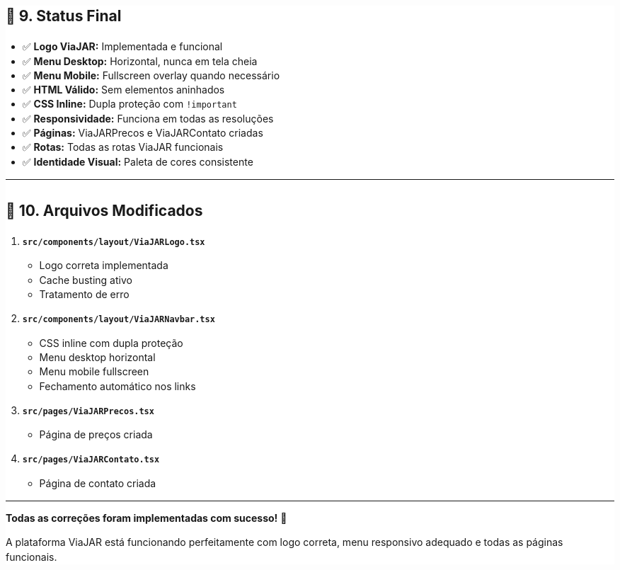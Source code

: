 
## 🚀 **9. Status Final**

- ✅ **Logo ViaJAR:** Implementada e funcional
- ✅ **Menu Desktop:** Horizontal, nunca em tela cheia
- ✅ **Menu Mobile:** Fullscreen overlay quando necessário
- ✅ **HTML Válido:** Sem elementos aninhados
- ✅ **CSS Inline:** Dupla proteção com `!important`
- ✅ **Responsividade:** Funciona em todas as resoluções
- ✅ **Páginas:** ViaJARPrecos e ViaJARContato criadas
- ✅ **Rotas:** Todas as rotas ViaJAR funcionais
- ✅ **Identidade Visual:** Paleta de cores consistente

---

## 📝 **10. Arquivos Modificados**

1. **`src/components/layout/ViaJARLogo.tsx`**
   - Logo correta implementada
   - Cache busting ativo
   - Tratamento de erro

2. **`src/components/layout/ViaJARNavbar.tsx`**
   - CSS inline com dupla proteção
   - Menu desktop horizontal
   - Menu mobile fullscreen
   - Fechamento automático nos links

3. **`src/pages/ViaJARPrecos.tsx`**
   - Página de preços criada

4. **`src/pages/ViaJARContato.tsx`**
   - Página de contato criada

---

**Todas as correções foram implementadas com sucesso!** 🎉

A plataforma ViaJAR está funcionando perfeitamente com logo correta, menu responsivo adequado e todas as páginas funcionais.

